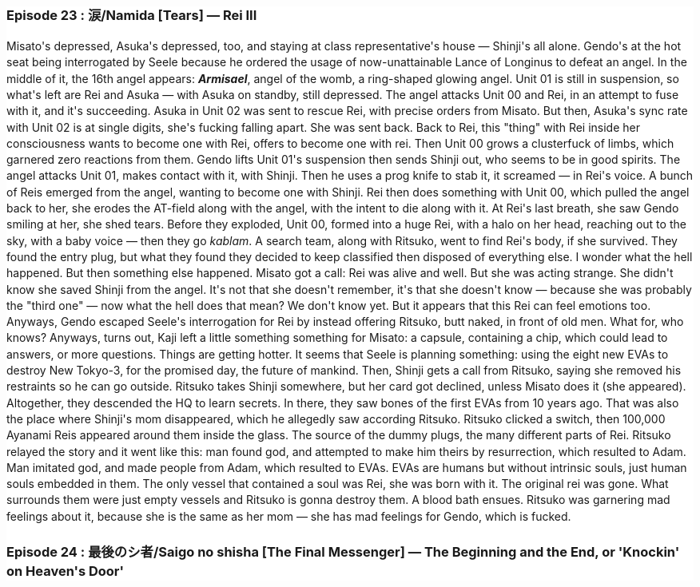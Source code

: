 ### Episode 23 : 涙/Namida [Tears] — Rei III

Misato's depressed, Asuka's depressed, too, and staying at class representative's house — Shinji's all alone. Gendo's at the hot seat being interrogated by Seele because he ordered the usage of now-unattainable Lance of Longinus to defeat an angel. In the middle of it, the 16th angel appears: ***Armisael***, angel of the womb, a ring-shaped glowing angel. Unit 01 is still in suspension, so what's left are Rei and Asuka — with Asuka on standby, still depressed. The angel attacks Unit 00 and Rei, in an attempt to fuse with it, and it's succeeding. Asuka in Unit 02 was sent to rescue Rei, with precise orders from Misato. But then, Asuka's sync rate with Unit 02 is at single digits, she's fucking falling apart. She was sent back. Back to Rei, this "thing" with Rei inside her consciousness wants to become one with Rei, offers to become one with rei. Then Unit 00 grows a clusterfuck of limbs, which garnered zero reactions from them. Gendo lifts Unit 01's suspension then sends Shinji out, who seems to be in good spirits. The angel attacks Unit 01, makes contact with it, with Shinji. Then he uses a prog knife to stab it, it screamed — in Rei's voice. A bunch of Reis emerged from the angel, wanting to become one with Shinji. Rei then does something with Unit 00, which pulled the angel back to her, she erodes the AT-field along with the angel, with the intent to die along with it. At Rei's last breath, she saw Gendo smiling at her, she shed tears. Before they exploded, Unit 00, formed into a huge Rei, with a halo on her head, reaching out to the sky, with a baby voice — then they go *kablam*. A search team, along with Ritsuko, went to find Rei's body, if she survived. They found the entry plug, but what they found they decided to keep classified then disposed of everything else. I wonder what the hell happened. But then something else happened. Misato got a call: Rei was alive and well. But she was acting strange. She didn't know she saved Shinji from the angel. It's not that she doesn't remember, it's that she doesn't know — because she was probably the "third one" — now what the hell does that mean? We don't know yet. But it appears that this Rei can feel emotions too. Anyways, Gendo escaped Seele's interrogation for Rei by instead offering Ritsuko, butt naked, in front of old men. What for, who knows? Anyways, turns out, Kaji left a little something something for Misato: a capsule, containing a chip, which could lead to answers, or more questions. Things are getting hotter. It seems that Seele is planning something: using the eight new EVAs to destroy New Tokyo-3, for the promised day, the future of mankind. Then, Shinji gets a call from Ritsuko, saying she removed his restraints so he can go outside. Ritsuko takes Shinji somewhere, but her card got declined, unless Misato does it (she appeared). Altogether, they descended the HQ to learn secrets. In there, they saw bones of the first EVAs from 10 years ago. That was also the place where Shinji's mom disappeared, which he allegedly saw according Ritsuko. Ritsuko clicked a switch, then 100,000 Ayanami Reis appeared around them inside the glass. The source of the dummy plugs, the many different parts of Rei. Ritsuko relayed the story and it went like this: man found god, and attempted to make him theirs by resurrection, which resulted to Adam. Man imitated god, and made people from Adam, which resulted to EVAs. EVAs are humans but without intrinsic souls, just human souls embedded in them. The only vessel that contained a soul was Rei, she was born with it. The original rei was gone. What surrounds them were just empty vessels and Ritsuko is gonna destroy them. A blood bath ensues. Ritsuko was garnering mad feelings about it, because she is the same as her mom — she has mad feelings for Gendo, which is fucked. 

### Episode 24 : 最後のシ者/Saigo no shisha [The Final Messenger] — The Beginning and the End, or 'Knockin' on Heaven's Door'
